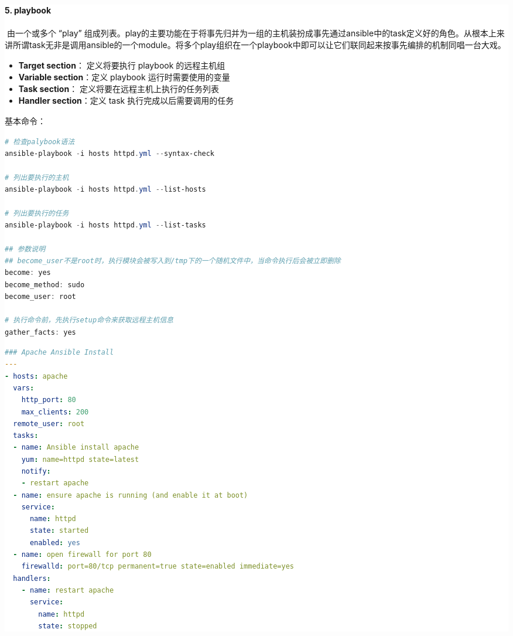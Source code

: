 #### 5. playbook

​	由一个或多个 “play” 组成列表。play的主要功能在于将事先归并为一组的主机装扮成事先通过ansible中的task定义好的角色。从根本上来讲所谓task无非是调用ansible的一个module。将多个play组织在一个playbook中即可以让它们联同起来按事先编排的机制同唱一台大戏。

- **Target section**： 定义将要执行 playbook 的远程主机组
- **Variable section**：定义 playbook 运行时需要使用的变量
- **Task section**： 定义将要在远程主机上执行的任务列表
- **Handler section**：定义 task 执行完成以后需要调用的任务

基本命令：

```powershell
# 检查palybook语法
ansible-playbook -i hosts httpd.yml --syntax-check

# 列出要执行的主机
ansible-playbook -i hosts httpd.yml --list-hosts

# 列出要执行的任务
ansible-playbook -i hosts httpd.yml --list-tasks

## 参数说明
## become_user不是root时，执行模块会被写入到/tmp下的一个随机文件中，当命令执行后会被立即删除
become: yes
become_method: sudo
become_user: root

# 执行命令前，先执行setup命令来获取远程主机信息
gather_facts: yes 
```

```yaml
### Apache Ansible Install
---
- hosts: apache
  vars: 
    http_port: 80
    max_clients: 200
  remote_user: root
  tasks:
  - name: Ansible install apache
    yum: name=httpd state=latest
    notify: 
    - restart apache
  - name: ensure apache is running (and enable it at boot)
    service: 
      name: httpd 
      state: started 
      enabled: yes
  - name: open firewall for port 80
    firewalld: port=80/tcp permanent=true state=enabled immediate=yes
  handlers:
    - name: restart apache
      service: 
        name: httpd 
        state: stopped
```
